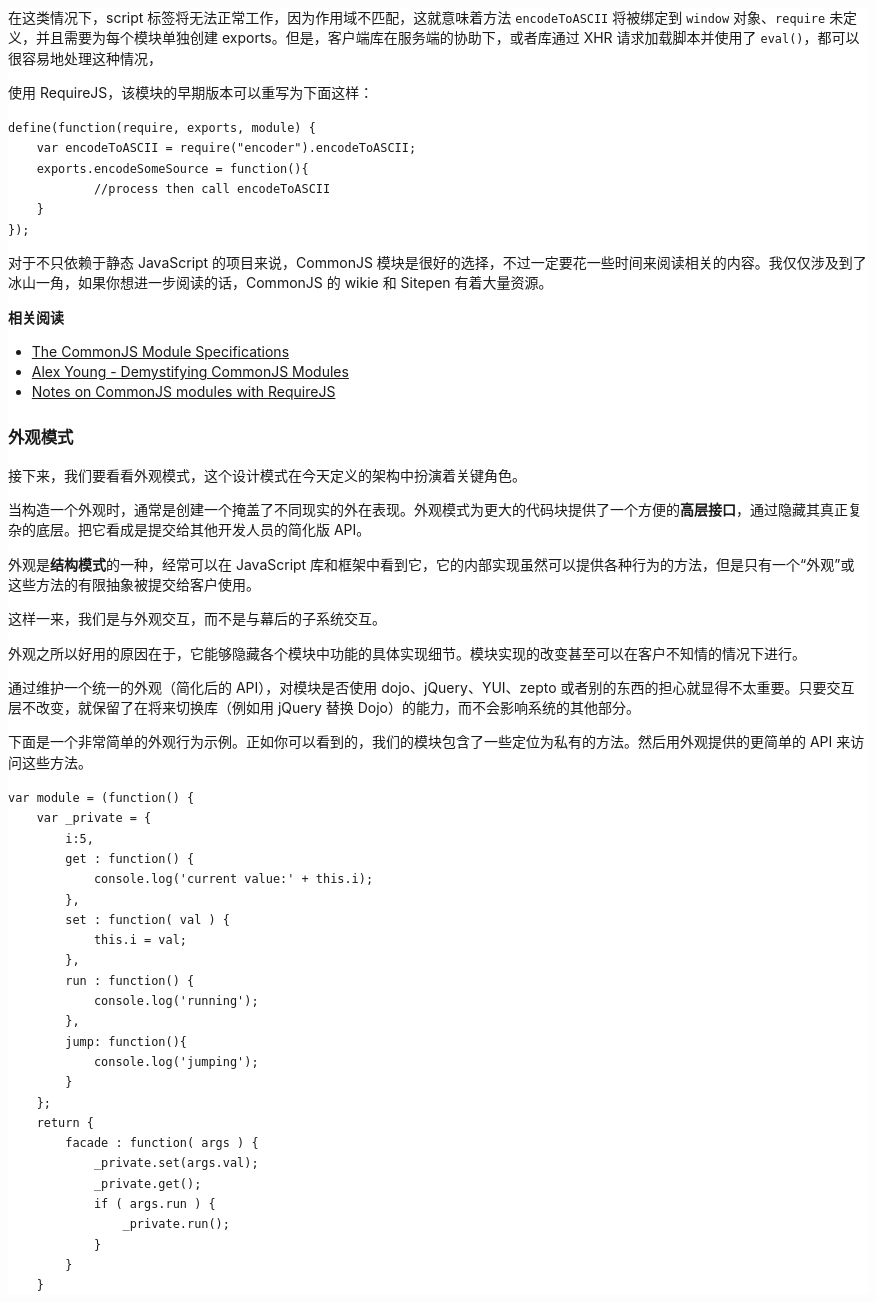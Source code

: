 
在这类情况下，script 标签将无法正常工作，因为作用域不匹配，这就意味着方法 `encodeToASCII` 将被绑定到 `window` 对象、`require` 未定义，并且需要为每个模块单独创建 exports。但是，客户端库在服务端的协助下，或者库通过 XHR 请求加载脚本并使用了 `eval()`，都可以很容易地处理这种情况，


使用 RequireJS，该模块的早期版本可以重写为下面这样：

    define(function(require, exports, module) {
        var encodeToASCII = require("encoder").encodeToASCII;
        exports.encodeSomeSource = function(){
                //process then call encodeToASCII
        }
    });


对于不只依赖于静态 JavaScript 的项目来说，CommonJS 模块是很好的选择，不过一定要花一些时间来阅读相关的内容。我仅仅涉及到了冰山一角，如果你想进一步阅读的话，CommonJS 的 wikie 和 Sitepen 有着大量资源。


**相关阅读**

* [The CommonJS Module Specifications](http://wiki.commonjs.org/wiki/Modules)
* [Alex Young - Demystifying CommonJS Modules](http://dailyjs.com/2010/10/18/modules/)
* [Notes on CommonJS modules with RequireJS](http://requirejs.org/docs/commonjs.html#packages)


### 外观模式


接下来，我们要看看外观模式，这个设计模式在今天定义的架构中扮演着关键角色。


当构造一个外观时，通常是创建一个掩盖了不同现实的外在表现。外观模式为更大的代码块提供了一个方便的**高层接口**，通过隐藏其真正复杂的底层。把它看成是提交给其他开发人员的简化版 API。


外观是**结构模式**的一种，经常可以在 JavaScript 库和框架中看到它，它的内部实现虽然可以提供各种行为的方法，但是只有一个“外观”或这些方法的有限抽象被提交给客户使用。


这样一来，我们是与外观交互，而不是与幕后的子系统交互。


外观之所以好用的原因在于，它能够隐藏各个模块中功能的具体实现细节。模块实现的改变甚至可以在客户不知情的情况下进行。


通过维护一个统一的外观（简化后的 API），对模块是否使用 dojo、jQuery、YUI、zepto 或者别的东西的担心就显得不太重要。只要交互层不改变，就保留了在将来切换库（例如用 jQuery 替换 Dojo）的能力，而不会影响系统的其他部分。


下面是一个非常简单的外观行为示例。正如你可以看到的，我们的模块包含了一些定位为私有的方法。然后用外观提供的更简单的 API 来访问这些方法。

    var module = (function() {
        var _private = {
            i:5,
            get : function() {
                console.log('current value:' + this.i);
            },
            set : function( val ) {
                this.i = val;
            },
            run : function() {
                console.log('running');
            },
            jump: function(){
                console.log('jumping');
            }
        };
        return {
            facade : function( args ) {
                _private.set(args.val);
                _private.get();
                if ( args.run ) {
                    _private.run();
                }
            }
        }